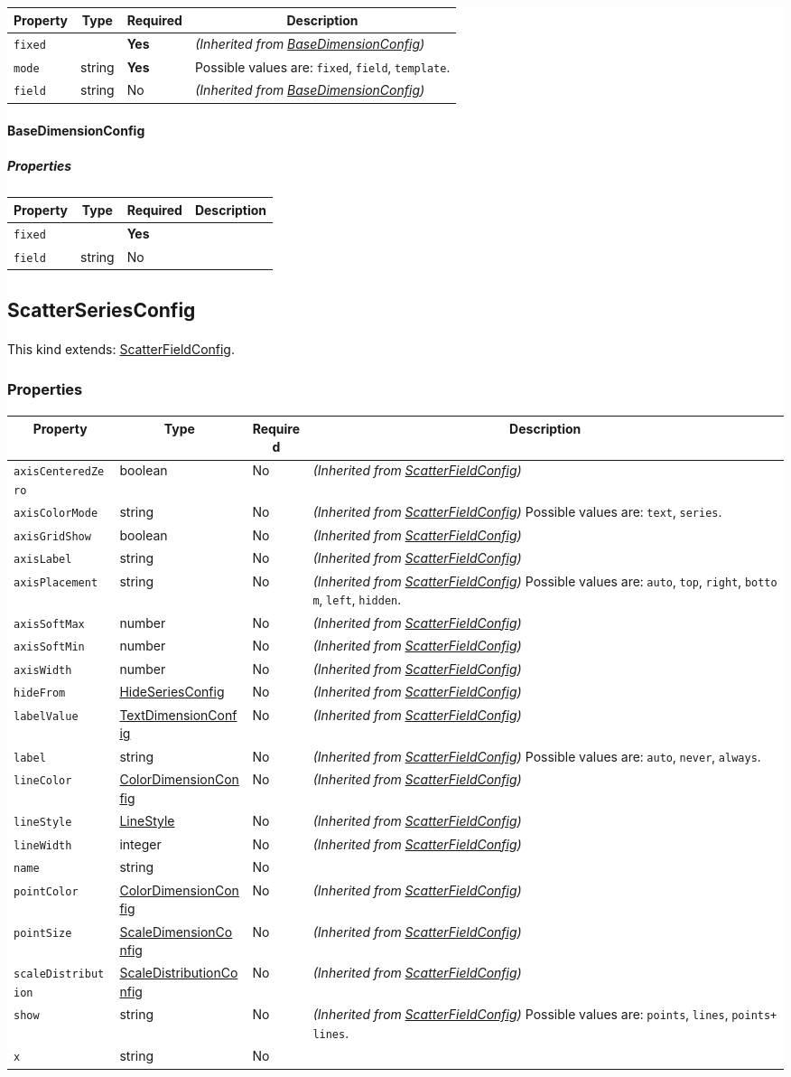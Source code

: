 | Property | Type   | Required | Description                                                    |
|----------|--------|----------|----------------------------------------------------------------|
| `fixed`  |        | **Yes**  | *(Inherited from [BaseDimensionConfig](#basedimensionconfig))* |
| `mode`   | string | **Yes**  | Possible values are: `fixed`, `field`, `template`.             |
| `field`  | string | No       | *(Inherited from [BaseDimensionConfig](#basedimensionconfig))* |

#### BaseDimensionConfig

##### Properties

| Property | Type   | Required | Description |
|----------|--------|----------|-------------|
| `fixed`  |        | **Yes**  |             |
| `field`  | string | No       |             |

## ScatterSeriesConfig


This kind extends: [ScatterFieldConfig](#scatterfieldconfig).

### Properties

| Property            | Type                                                | Required | Description                                                                                                                           |
|---------------------|-----------------------------------------------------|----------|---------------------------------------------------------------------------------------------------------------------------------------|
| `axisCenteredZero`  | boolean                                             | No       | *(Inherited from [ScatterFieldConfig](#scatterfieldconfig))*                                                                          |
| `axisColorMode`     | string                                              | No       | *(Inherited from [ScatterFieldConfig](#scatterfieldconfig))* Possible values are: `text`, `series`.                                   |
| `axisGridShow`      | boolean                                             | No       | *(Inherited from [ScatterFieldConfig](#scatterfieldconfig))*                                                                          |
| `axisLabel`         | string                                              | No       | *(Inherited from [ScatterFieldConfig](#scatterfieldconfig))*                                                                          |
| `axisPlacement`     | string                                              | No       | *(Inherited from [ScatterFieldConfig](#scatterfieldconfig))* Possible values are: `auto`, `top`, `right`, `bottom`, `left`, `hidden`. |
| `axisSoftMax`       | number                                              | No       | *(Inherited from [ScatterFieldConfig](#scatterfieldconfig))*                                                                          |
| `axisSoftMin`       | number                                              | No       | *(Inherited from [ScatterFieldConfig](#scatterfieldconfig))*                                                                          |
| `axisWidth`         | number                                              | No       | *(Inherited from [ScatterFieldConfig](#scatterfieldconfig))*                                                                          |
| `hideFrom`          | [HideSeriesConfig](#hideseriesconfig)               | No       | *(Inherited from [ScatterFieldConfig](#scatterfieldconfig))*                                                                          |
| `labelValue`        | [TextDimensionConfig](#textdimensionconfig)         | No       | *(Inherited from [ScatterFieldConfig](#scatterfieldconfig))*                                                                          |
| `label`             | string                                              | No       | *(Inherited from [ScatterFieldConfig](#scatterfieldconfig))* Possible values are: `auto`, `never`, `always`.                          |
| `lineColor`         | [ColorDimensionConfig](#colordimensionconfig)       | No       | *(Inherited from [ScatterFieldConfig](#scatterfieldconfig))*                                                                          |
| `lineStyle`         | [LineStyle](#linestyle)                             | No       | *(Inherited from [ScatterFieldConfig](#scatterfieldconfig))*                                                                          |
| `lineWidth`         | integer                                             | No       | *(Inherited from [ScatterFieldConfig](#scatterfieldconfig))*                                                                          |
| `name`              | string                                              | No       |                                                                                                                                       |
| `pointColor`        | [ColorDimensionConfig](#colordimensionconfig)       | No       | *(Inherited from [ScatterFieldConfig](#scatterfieldconfig))*                                                                          |
| `pointSize`         | [ScaleDimensionConfig](#scaledimensionconfig)       | No       | *(Inherited from [ScatterFieldConfig](#scatterfieldconfig))*                                                                          |
| `scaleDistribution` | [ScaleDistributionConfig](#scaledistributionconfig) | No       | *(Inherited from [ScatterFieldConfig](#scatterfieldconfig))*                                                                          |
| `show`              | string                                              | No       | *(Inherited from [ScatterFieldConfig](#scatterfieldconfig))* Possible values are: `points`, `lines`, `points+lines`.                  |
| `x`                 | string                                              | No       |                                                                                                                                       |